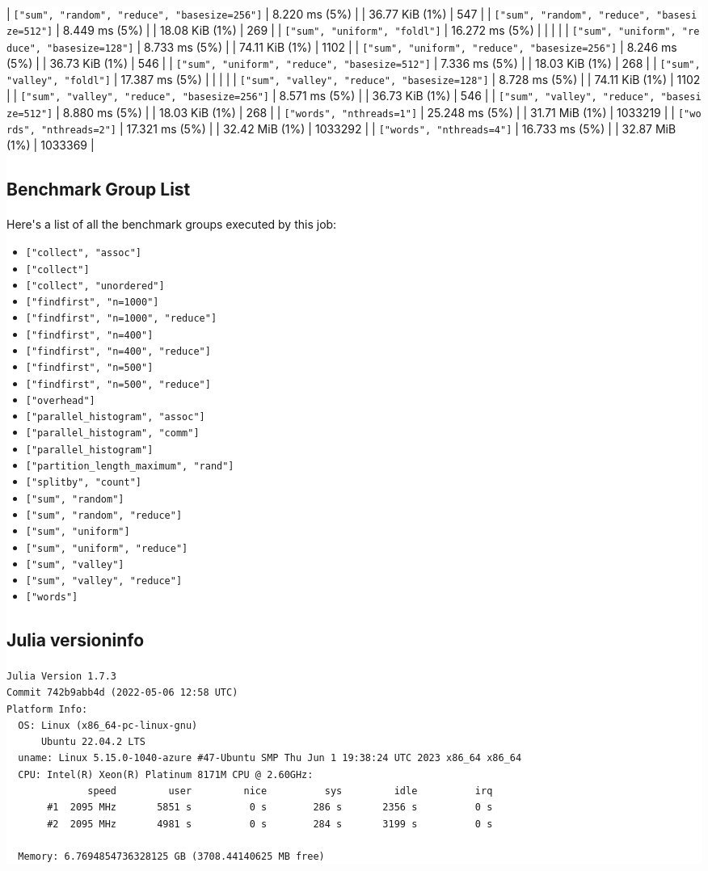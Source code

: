 | `["sum", "random", "reduce", "basesize=256"]`       |   8.220 ms (5%) |         |  36.77 KiB (1%) |         547 |
| `["sum", "random", "reduce", "basesize=512"]`       |   8.449 ms (5%) |         |  18.08 KiB (1%) |         269 |
| `["sum", "uniform", "foldl"]`                       |  16.272 ms (5%) |         |                 |             |
| `["sum", "uniform", "reduce", "basesize=128"]`      |   8.733 ms (5%) |         |  74.11 KiB (1%) |        1102 |
| `["sum", "uniform", "reduce", "basesize=256"]`      |   8.246 ms (5%) |         |  36.73 KiB (1%) |         546 |
| `["sum", "uniform", "reduce", "basesize=512"]`      |   7.336 ms (5%) |         |  18.03 KiB (1%) |         268 |
| `["sum", "valley", "foldl"]`                        |  17.387 ms (5%) |         |                 |             |
| `["sum", "valley", "reduce", "basesize=128"]`       |   8.728 ms (5%) |         |  74.11 KiB (1%) |        1102 |
| `["sum", "valley", "reduce", "basesize=256"]`       |   8.571 ms (5%) |         |  36.73 KiB (1%) |         546 |
| `["sum", "valley", "reduce", "basesize=512"]`       |   8.880 ms (5%) |         |  18.03 KiB (1%) |         268 |
| `["words", "nthreads=1"]`                           |  25.248 ms (5%) |         |  31.71 MiB (1%) |     1033219 |
| `["words", "nthreads=2"]`                           |  17.321 ms (5%) |         |  32.42 MiB (1%) |     1033292 |
| `["words", "nthreads=4"]`                           |  16.733 ms (5%) |         |  32.87 MiB (1%) |     1033369 |

## Benchmark Group List
Here's a list of all the benchmark groups executed by this job:

- `["collect", "assoc"]`
- `["collect"]`
- `["collect", "unordered"]`
- `["findfirst", "n=1000"]`
- `["findfirst", "n=1000", "reduce"]`
- `["findfirst", "n=400"]`
- `["findfirst", "n=400", "reduce"]`
- `["findfirst", "n=500"]`
- `["findfirst", "n=500", "reduce"]`
- `["overhead"]`
- `["parallel_histogram", "assoc"]`
- `["parallel_histogram", "comm"]`
- `["parallel_histogram"]`
- `["partition_length_maximum", "rand"]`
- `["splitby", "count"]`
- `["sum", "random"]`
- `["sum", "random", "reduce"]`
- `["sum", "uniform"]`
- `["sum", "uniform", "reduce"]`
- `["sum", "valley"]`
- `["sum", "valley", "reduce"]`
- `["words"]`

## Julia versioninfo
```
Julia Version 1.7.3
Commit 742b9abb4d (2022-05-06 12:58 UTC)
Platform Info:
  OS: Linux (x86_64-pc-linux-gnu)
      Ubuntu 22.04.2 LTS
  uname: Linux 5.15.0-1040-azure #47-Ubuntu SMP Thu Jun 1 19:38:24 UTC 2023 x86_64 x86_64
  CPU: Intel(R) Xeon(R) Platinum 8171M CPU @ 2.60GHz: 
              speed         user         nice          sys         idle          irq
       #1  2095 MHz       5851 s          0 s        286 s       2356 s          0 s
       #2  2095 MHz       4981 s          0 s        284 s       3199 s          0 s
       
  Memory: 6.7694854736328125 GB (3708.44140625 MB free)
```